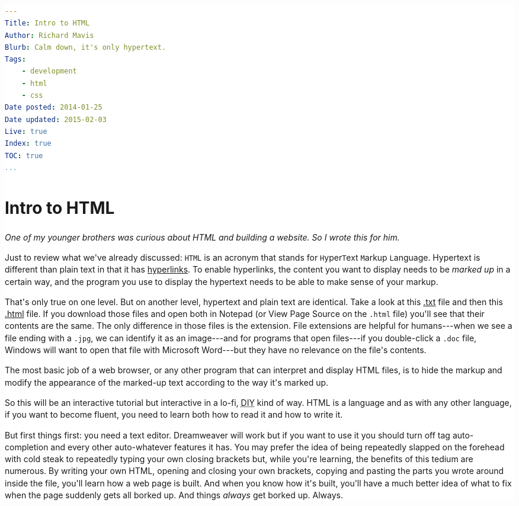 ```yaml
---
Title: Intro to HTML
Author: Richard Mavis
Blurb: Calm down, it's only hypertext.
Tags:
    - development
    - html
    - css
Date posted: 2014-01-25
Date updated: 2015-02-03
Live: true
Index: true
TOC: true
...
```




# Intro to HTML

*One of my younger brothers was curious about HTML and building a website. So I wrote this for him.*

Just to review what we've already discussed: `HTML` is an acronym that stands for `H`yper`T`ext `M`arkup `L`anguage. Hypertext is different than plain text in that it has [hyperlinks][]. To enable hyperlinks, the content you want to display needs to be *marked up* in a certain way, and the program you use to display the hypertext needs to be able to make sense of your markup.

That's only true on one level. But on another level, hypertext and plain text are identical. Take a look at this [.txt][hihihitxt] file and then this [.html][hihihihtml] file. If you download those files and open both in Notepad (or View Page Source on the `.html` file) you'll see that their contents are the same. The only difference in those files is the extension. File extensions are helpful for humans---when we see a file ending with a `.jpg`, we can identify it as an image---and for programs that open files---if you double-click a `.doc` file, Windows will want to open that file with Microsoft Word---but they have no relevance on the file's contents.

The most basic job of a web browser, or any other program that can interpret and display HTML files, is to hide the markup and modify the appearance of the marked-up text according to the way it's marked up.

So this will be an interactive tutorial but interactive in a lo-fi, <acronym title="Do It Yourself">DIY</acronym> kind of way. HTML is a language and as with any other language, if you want to become fluent, you need to learn both how to read it and how to write it.

But first things first: you need a text editor. Dreamweaver will work but if you want to use it you should turn off tag auto-completion and every other auto-whatever features it has. You may prefer the idea of being repeatedly slapped on the forehead with cold steak to repeatedly typing your own closing brackets but, while you're learning, the benefits of this tedium are numerous. By writing your own HTML, opening and closing your own brackets, copying and pasting the parts you wrote around inside the file, you'll learn how a web page is built. And when you know how it's built, you'll have a much better idea of what to fix when the page suddenly gets all borked up. And things *always* get borked up. Always.


[hyperlinks]: https://en.wikipedia.org/wiki/Hyperlink
[hihihitxt]: /misc/html-for-nick/hihihi.txt
[hihihihtml]: /misc/html-for-nick/hihihi.html
[wikiwintxt]: https://en.wikipedia.org/wiki/Category:Windows_text_editors
[crimson]: http://www.crimsoneditor.com/
[gedit]: https://projects.gnome.org/gedit/
[gdwn]: http://ftp.gnome.org/pub/GNOME/binaries/win32/gedit/2.30/gedit-setup-2.30.1-1.exe
[nppp]: http://notepad-plus-plus.org/
[st]: http://www.sublimetext.com/
[radpage1]: /misc/html-for-nick/rad-page-1.html
[radpage2]: /misc/html-for-nick/rad-page-2.html
[radpage3]: /misc/html-for-nick/rad-page-3.html
[radpage4]: /misc/html-for-nick/rad-page-4.html
[radpage5]: /misc/html-for-nick/rad-page-5.html
[radpage6]: /misc/html-for-nick/rad-page-6.html
[uns1]: http://mw.rat.bz/wgmag/
[uns2]: http://www.davidhorvitz.com/
[w3css]: http://www.w3schools.com/cssref/
[whale poop]: https://www.youtube.com/watch?v=_KD7O8W_VLo
[defclass]: http://www.oxforddictionaries.com/us/definition/american_english/class?q=class
[neoc]: https://neocities.org/
[hbdjta]: http://jacktheandre.neocities.org/